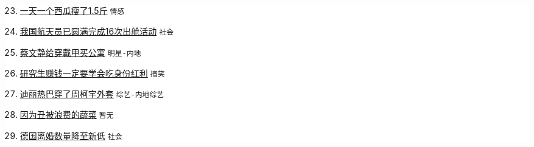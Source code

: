 23. [一天一个西瓜瘦了1.5斤](https://m.weibo.cn/search?containerid=100103type%3D1%26t%3D10%26q%3D%23%E4%B8%80%E5%A4%A9%E4%B8%80%E4%B8%AA%E8%A5%BF%E7%93%9C%E7%98%A6%E4%BA%861.5%E6%96%A4%23&stream_entry_id=31&isnewpage=1&extparam=seat%3D1%26cate%3D5001%26lcate%3D5001%26q%3D%2523%25E4%25B8%2580%25E5%25A4%25A9%25E4%25B8%2580%25E4%25B8%25AA%25E8%25A5%25BF%25E7%2593%259C%25E7%2598%25A6%25E4%25BA%25861.5%25E6%2596%25A4%2523%26realpos%3D22%26band_rank%3D22%26stream_entry_id%3D31%26flag%3D1%26pos%3D21%26filter_type%3Drealtimehot%26dgr%3D0%26c_type%3D31%26display_time%3D1720092118%26pre_seqid%3D172009211830502375857) `情感` 

24. [我国航天员已圆满完成16次出舱活动](https://m.weibo.cn/search?containerid=100103type%3D1%26t%3D10%26q%3D%23%E6%88%91%E5%9B%BD%E8%88%AA%E5%A4%A9%E5%91%98%E5%B7%B2%E5%9C%86%E6%BB%A1%E5%AE%8C%E6%88%9016%E6%AC%A1%E5%87%BA%E8%88%B1%E6%B4%BB%E5%8A%A8%23&stream_entry_id=31&isnewpage=1&extparam=seat%3D1%26cate%3D5001%26lcate%3D5001%26q%3D%2523%25E6%2588%2591%25E5%259B%25BD%25E8%2588%25AA%25E5%25A4%25A9%25E5%2591%2598%25E5%25B7%25B2%25E5%259C%2586%25E6%25BB%25A1%25E5%25AE%258C%25E6%2588%259016%25E6%25AC%25A1%25E5%2587%25BA%25E8%2588%25B1%25E6%25B4%25BB%25E5%258A%25A8%2523%26realpos%3D23%26band_rank%3D23%26stream_entry_id%3D31%26flag%3D1%26pos%3D22%26filter_type%3Drealtimehot%26dgr%3D0%26c_type%3D31%26display_time%3D1720092118%26pre_seqid%3D172009211830502375857) `社会` 

25. [蔡文静给穿戴甲买公寓](https://m.weibo.cn/search?containerid=100103type%3D1%26t%3D10%26q%3D%23%E8%94%A1%E6%96%87%E9%9D%99%E7%BB%99%E7%A9%BF%E6%88%B4%E7%94%B2%E4%B9%B0%E5%85%AC%E5%AF%93%23&stream_entry_id=31&isnewpage=1&extparam=seat%3D1%26cate%3D5001%26lcate%3D5001%26q%3D%2523%25E8%2594%25A1%25E6%2596%2587%25E9%259D%2599%25E7%25BB%2599%25E7%25A9%25BF%25E6%2588%25B4%25E7%2594%25B2%25E4%25B9%25B0%25E5%2585%25AC%25E5%25AF%2593%2523%26realpos%3D24%26band_rank%3D24%26stream_entry_id%3D31%26flag%3D2%26pos%3D23%26filter_type%3Drealtimehot%26dgr%3D0%26c_type%3D31%26display_time%3D1720092118%26pre_seqid%3D172009211830502375857) `明星-内地` 

26. [研究生赚钱一定要学会吃身份红利](https://m.weibo.cn/search?containerid=100103type%3D1%26t%3D10%26q%3D%23%E7%A0%94%E7%A9%B6%E7%94%9F%E8%B5%9A%E9%92%B1%E4%B8%80%E5%AE%9A%E8%A6%81%E5%AD%A6%E4%BC%9A%E5%90%83%E8%BA%AB%E4%BB%BD%E7%BA%A2%E5%88%A9%23&stream_entry_id=31&isnewpage=1&extparam=seat%3D1%26cate%3D5001%26lcate%3D5001%26q%3D%2523%25E7%25A0%2594%25E7%25A9%25B6%25E7%2594%259F%25E8%25B5%259A%25E9%2592%25B1%25E4%25B8%2580%25E5%25AE%259A%25E8%25A6%2581%25E5%25AD%25A6%25E4%25BC%259A%25E5%2590%2583%25E8%25BA%25AB%25E4%25BB%25BD%25E7%25BA%25A2%25E5%2588%25A9%2523%26realpos%3D25%26band_rank%3D25%26stream_entry_id%3D31%26flag%3D0%26pos%3D24%26filter_type%3Drealtimehot%26dgr%3D0%26c_type%3D31%26display_time%3D1720092118%26pre_seqid%3D172009211830502375857) `搞笑` 

27. [迪丽热巴穿了周柯宇外套](https://m.weibo.cn/search?containerid=100103type%3D1%26t%3D10%26q%3D%23%E8%BF%AA%E4%B8%BD%E7%83%AD%E5%B7%B4%E7%A9%BF%E4%BA%86%E5%91%A8%E6%9F%AF%E5%AE%87%E5%A4%96%E5%A5%97%23&stream_entry_id=31&isnewpage=1&extparam=seat%3D1%26cate%3D5001%26lcate%3D5001%26q%3D%2523%25E8%25BF%25AA%25E4%25B8%25BD%25E7%2583%25AD%25E5%25B7%25B4%25E7%25A9%25BF%25E4%25BA%2586%25E5%2591%25A8%25E6%259F%25AF%25E5%25AE%2587%25E5%25A4%2596%25E5%25A5%2597%2523%26realpos%3D26%26band_rank%3D26%26stream_entry_id%3D31%26flag%3D1%26pos%3D25%26filter_type%3Drealtimehot%26dgr%3D0%26c_type%3D31%26display_time%3D1720092118%26pre_seqid%3D172009211830502375857) `综艺-内地综艺` 

28. [因为丑被浪费的蔬菜](https://m.weibo.cn/search?containerid=100103type%3D1%26t%3D10%26q%3D%E5%9B%A0%E4%B8%BA%E4%B8%91%E8%A2%AB%E6%B5%AA%E8%B4%B9%E7%9A%84%E8%94%AC%E8%8F%9C&stream_entry_id=31&isnewpage=1&extparam=seat%3D1%26cate%3D5001%26lcate%3D5001%26q%3D%25E5%259B%25A0%25E4%25B8%25BA%25E4%25B8%2591%25E8%25A2%25AB%25E6%25B5%25AA%25E8%25B4%25B9%25E7%259A%2584%25E8%2594%25AC%25E8%258F%259C%26realpos%3D27%26band_rank%3D27%26stream_entry_id%3D31%26flag%3D1%26pos%3D26%26filter_type%3Drealtimehot%26dgr%3D0%26c_type%3D31%26display_time%3D1720092118%26pre_seqid%3D172009211830502375857) `暂无` 

29. [德国离婚数量降至新低](https://m.weibo.cn/search?containerid=100103type%3D1%26t%3D10%26q%3D%23%E5%BE%B7%E5%9B%BD%E7%A6%BB%E5%A9%9A%E6%95%B0%E9%87%8F%E9%99%8D%E8%87%B3%E6%96%B0%E4%BD%8E%23&stream_entry_id=31&isnewpage=1&extparam=seat%3D1%26cate%3D5001%26lcate%3D5001%26q%3D%2523%25E5%25BE%25B7%25E5%259B%25BD%25E7%25A6%25BB%25E5%25A9%259A%25E6%2595%25B0%25E9%2587%258F%25E9%2599%258D%25E8%2587%25B3%25E6%2596%25B0%25E4%25BD%258E%2523%26realpos%3D28%26band_rank%3D28%26stream_entry_id%3D31%26flag%3D1%26pos%3D27%26filter_type%3Drealtimehot%26dgr%3D0%26c_type%3D31%26display_time%3D1720092118%26pre_seqid%3D172009211830502375857) `社会` 
